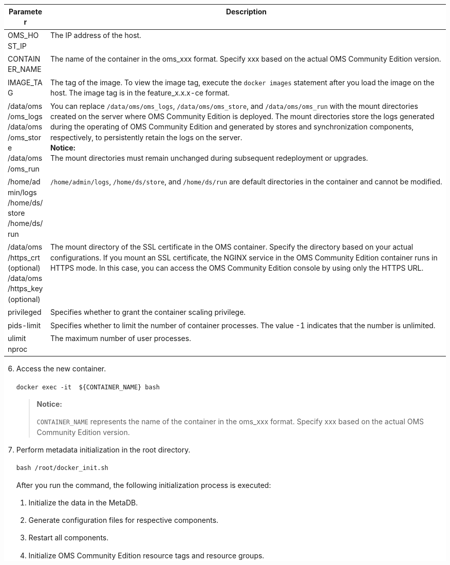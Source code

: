    |           Parameter            |                                                                                                                                                                                                                                            Description                                                                                                                                                                                                                                            |
   |--------------------------------|---------------------------------------------------------------------------------------------------------------------------------------------------------------------------------------------------------------------------------------------------------------------------------------------------------------------------------------------------------------------------------------------------------------------------------------------------------------------------------------------------|
   | OMS_HOST_IP                    | The IP address of the host.                                                                                                                                                                                                                                                                                                                                                                                                                                                                       |
   | CONTAINER_NAME                 | The name of the container in the oms_xxx format. Specify xxx based on the actual OMS Community Edition version.                     |
   | IMAGE_TAG                      | The tag of the image. To view the image tag, execute the `docker images` statement after you load the image on the host.  The image tag is in the feature_x.x.x-ce format.         |
   | /data/oms/oms_logs <br>/data/oms/oms_store <br>  /data/oms/oms_run             | You can replace `/data/oms/oms_logs`, `/data/oms/oms_store`, and `/data/oms/oms_run` with the mount directories created on the server where OMS Community Edition is deployed. The mount directories store the logs generated during the operating of OMS Community Edition and generated by stores and synchronization components, respectively, to persistently retain the logs on the server.  <br> **Notice:**<br>   The mount directories must remain unchanged during subsequent redeployment or upgrades. |
   | /home/admin/logs   <br>/home/ds/store   <br>    /home/ds/run         | `/home/admin/logs`, `/home/ds/store`, and `/home/ds/run` are default directories in the container and cannot be modified.                                                                                                                                                                                                                                                                                                                                                                         |
   | /data/oms/https_crt (optional) <br> /data/oms/https_key (optional)| The mount directory of the SSL certificate in the OMS container. Specify the directory based on your actual configurations.  If you mount an SSL certificate, the NGINX service in the OMS Community Edition container runs in HTTPS mode. In this case, you can access the OMS Community Edition console by using only the HTTPS URL.                                                                                                                                                                                |
   | privileged                     | Specifies whether to grant the container scaling privilege.                                                                                                                                                                                                                                                                                                                                                                                                                                       |
   | pids-limit                     | Specifies whether to limit the number of container processes. The value -1 indicates that the number is unlimited.                                                                                                                                                                                                                                                                                                                                                                                |
   | ulimit nproc                   | The maximum number of user processes.                                                                                                                                                                                                                                                                                                                                                                                                                                                             |

6. Access the new container.

   ```shell
   docker exec -it  ${CONTAINER_NAME} bash  
   ```

   >**Notice:**
   >
   >`CONTAINER_NAME` represents the name of the container in the oms_xxx format. Specify xxx based on the actual OMS Community Edition version. 

7. Perform metadata initialization in the root directory.

   ```shell
   bash /root/docker_init.sh
   ```

   After you run the command, the following initialization process is executed:

   1. Initialize the data in the MetaDB.

   2. Generate configuration files for respective components.

   3. Restart all components.

   4. Initialize OMS Community Edition resource tags and resource groups.
